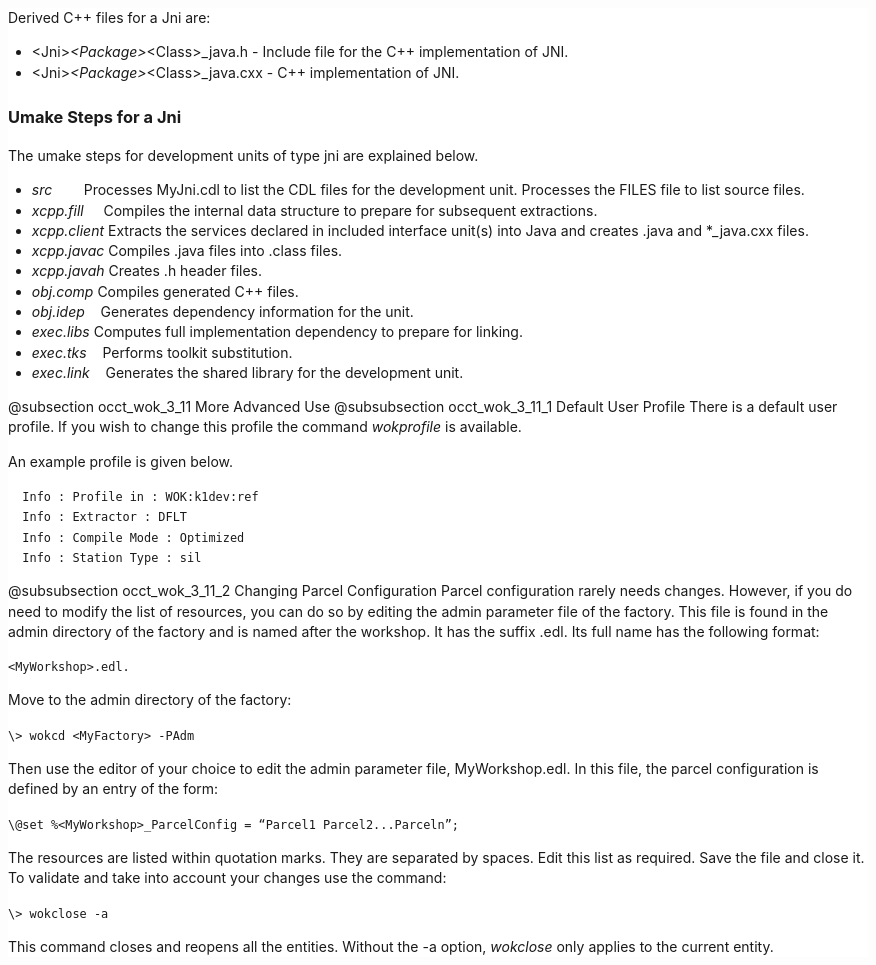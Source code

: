 Derived C++ files for a Jni are:
* \<Jni\>_\<Package\>_\<Class\>_java.h  - Include file for the C++ implementation of JNI. 
* \<Jni\>_\<Package\>_\<Class\>_java.cxx  - C++ implementation of JNI.

### Umake Steps for a Jni

The umake steps for development units of type jni are explained below. 
* *src*          Processes MyJni.cdl to list the CDL files for the development unit. Processes the FILES file to list source files. 
* *xcpp.fill*     Compiles the internal data structure to prepare for subsequent extractions. 
* *xcpp.client*   Extracts the services declared in included interface unit(s) into Java and creates .java and \*_java.cxx files. 
* *xcpp.javac*   Compiles .java files into .class files. 
* *xcpp.javah*   Creates .h header files. 
* *obj.comp* Compiles generated C++ files. 
* *obj.idep*     Generates dependency information for the unit. 
* *exec.libs*   Computes full implementation dependency to prepare for linking. 
* *exec.tks*     Performs toolkit substitution. 
* *exec.link*     Generates the shared library for the development unit. 

@subsection occt_wok_3_11  More Advanced Use
@subsubsection occt_wok_3_11_1  Default User Profile
There is a default user profile. If you wish to change this profile the command *wokprofile* is available. 

An example profile is given below. 
~~~~~
  Info : Profile in : WOK:k1dev:ref 
  Info : Extractor : DFLT 
  Info : Compile Mode : Optimized 
  Info : Station Type : sil 
~~~~~
@subsubsection occt_wok_3_11_2  Changing Parcel Configuration
Parcel configuration rarely needs changes. However, if you do need to modify the list of resources, you can do so by editing the admin parameter file of the factory. This file is found in the admin directory of the factory and is named after the workshop. It has the suffix .edl. Its full name has the following format: 
~~~~~
<MyWorkshop>.edl.
~~~~~

Move to the admin directory of the factory: 
~~~~~
\> wokcd <MyFactory> -PAdm
~~~~~

Then use the editor of your choice to edit the admin parameter file, MyWorkshop.edl. 
In this file, the parcel configuration is defined by an entry of the form: 
~~~~~
\@set %<MyWorkshop>_ParcelConfig = “Parcel1 Parcel2...Parceln”;
~~~~~
The resources are listed within quotation marks. They are separated by spaces. 
Edit this list as required. Save the file and close it. 
To validate and take into account your changes use the command: 
~~~~~
\> wokclose -a 
~~~~~
This command closes and reopens all the entities. Without the -a option, *wokclose* only applies to the current entity. 
